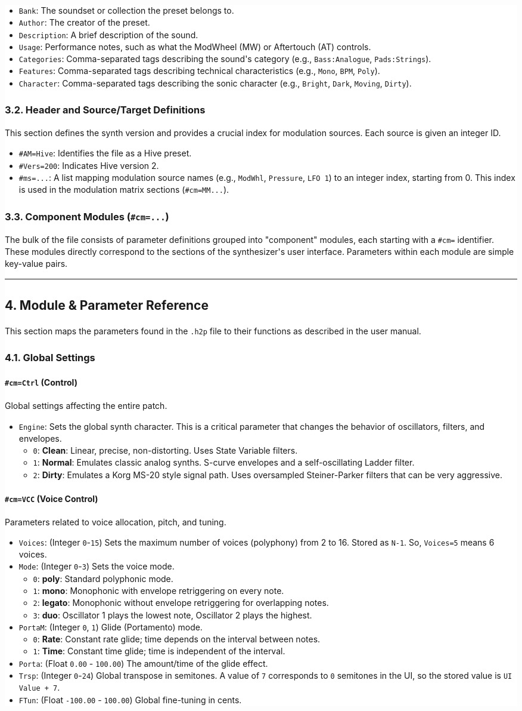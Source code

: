 *   `Bank`: The soundset or collection the preset belongs to.
*   `Author`: The creator of the preset.
*   `Description`: A brief description of the sound.
*   `Usage`: Performance notes, such as what the ModWheel (MW) or Aftertouch (AT) controls.
*   `Categories`: Comma-separated tags describing the sound's category (e.g., `Bass:Analogue`, `Pads:Strings`).
*   `Features`: Comma-separated tags describing technical characteristics (e.g., `Mono`, `BPM`, `Poly`).
*   `Character`: Comma-separated tags describing the sonic character (e.g., `Bright`, `Dark`, `Moving`, `Dirty`).

### 3.2. Header and Source/Target Definitions

This section defines the synth version and provides a crucial index for modulation sources. Each source is given an integer ID.

*   `#AM=Hive`: Identifies the file as a Hive preset.
*   `#Vers=200`: Indicates Hive version 2.
*   `#ms=...`: A list mapping modulation source names (e.g., `ModWhl`, `Pressure`, `LFO 1`) to an integer index, starting from 0. This index is used in the modulation matrix sections (`#cm=MM...`).

### 3.3. Component Modules (`#cm=...`)

The bulk of the file consists of parameter definitions grouped into "component" modules, each starting with a `#cm=` identifier. These modules directly correspond to the sections of the synthesizer's user interface. Parameters within each module are simple key-value pairs.

---

## 4. Module & Parameter Reference

This section maps the parameters found in the `.h2p` file to their functions as described in the user manual.

### 4.1. Global Settings

#### `#cm=Ctrl` (Control)

Global settings affecting the entire patch.

*   `Engine`: Sets the global synth character. This is a critical parameter that changes the behavior of oscillators, filters, and envelopes.
    *   `0`: **Clean**: Linear, precise, non-distorting. Uses State Variable filters.
    *   `1`: **Normal**: Emulates classic analog synths. S-curve envelopes and a self-oscillating Ladder filter.
    *   `2`: **Dirty**: Emulates a Korg MS-20 style signal path. Uses oversampled Steiner-Parker filters that can be very aggressive.

#### `#cm=VCC` (Voice Control)

Parameters related to voice allocation, pitch, and tuning.

*   `Voices`: (Integer `0`-`15`) Sets the maximum number of voices (polyphony) from 2 to 16. Stored as `N-1`. So, `Voices=5` means 6 voices.
*   `Mode`: (Integer `0`-`3`) Sets the voice mode.
    *   `0`: **poly**: Standard polyphonic mode.
    *   `1`: **mono**: Monophonic with envelope retriggering on every note.
    *   `2`: **legato**: Monophonic without envelope retriggering for overlapping notes.
    *   `3`: **duo**: Oscillator 1 plays the lowest note, Oscillator 2 plays the highest.
*   `PortaM`: (Integer `0`, `1`) Glide (Portamento) mode.
    *   `0`: **Rate**: Constant rate glide; time depends on the interval between notes.
    *   `1`: **Time**: Constant time glide; time is independent of the interval.
*   `Porta`: (Float `0.00` - `100.00`) The amount/time of the glide effect.
*   `Trsp`: (Integer `0`-`24`) Global transpose in semitones. A value of `7` corresponds to `0` semitones in the UI, so the stored value is `UI Value + 7`.
*   `FTun`: (Float `-100.00` - `100.00`) Global fine-tuning in cents.